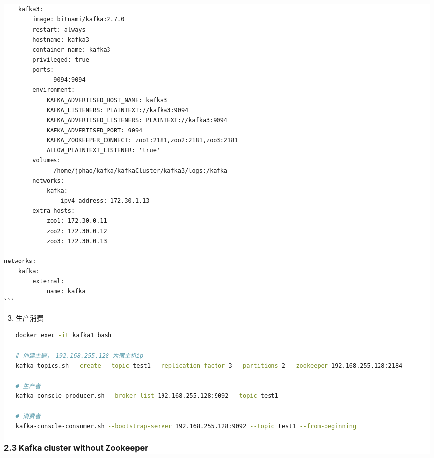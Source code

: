         kafka3:
            image: bitnami/kafka:2.7.0
            restart: always
            hostname: kafka3
            container_name: kafka3
            privileged: true
            ports:
                - 9094:9094
            environment:
                KAFKA_ADVERTISED_HOST_NAME: kafka3
                KAFKA_LISTENERS: PLAINTEXT://kafka3:9094
                KAFKA_ADVERTISED_LISTENERS: PLAINTEXT://kafka3:9094
                KAFKA_ADVERTISED_PORT: 9094
                KAFKA_ZOOKEEPER_CONNECT: zoo1:2181,zoo2:2181,zoo3:2181
                ALLOW_PLAINTEXT_LISTENER: 'true'
            volumes:
                - /home/jphao/kafka/kafkaCluster/kafka3/logs:/kafka
            networks:
                kafka:
                    ipv4_address: 172.30.1.13
            extra_hosts: 
                zoo1: 172.30.0.11
                zoo2: 172.30.0.12
                zoo3: 172.30.0.13                            

    networks: 
        kafka:
            external: 
                name: kafka
    ```

3. 生产消费

    ```sh
    docker exec -it kafka1 bash

    # 创建主题， 192.168.255.128 为宿主机ip
    kafka-topics.sh --create --topic test1 --replication-factor 3 --partitions 2 --zookeeper 192.168.255.128:2184

    # 生产者
    kafka-console-producer.sh --broker-list 192.168.255.128:9092 --topic test1

    # 消费者
    kafka-console-consumer.sh --bootstrap-server 192.168.255.128:9092 --topic test1 --from-beginning
    ```

### 2.3 Kafka cluster without Zookeeper
